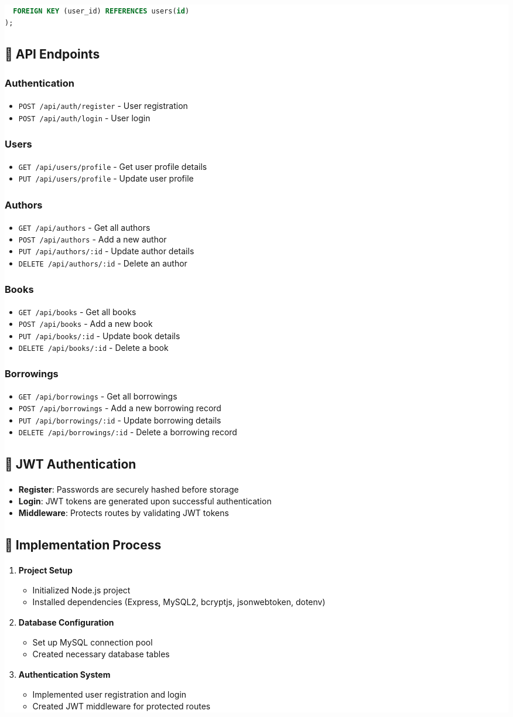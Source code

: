 ```sql
  FOREIGN KEY (user_id) REFERENCES users(id)
);
```

## 🔌 API Endpoints

### Authentication
- `POST /api/auth/register` - User registration
- `POST /api/auth/login` - User login

### Users
- `GET /api/users/profile` - Get user profile details
- `PUT /api/users/profile` - Update user profile

### Authors
- `GET /api/authors` - Get all authors
- `POST /api/authors` - Add a new author
- `PUT /api/authors/:id` - Update author details
- `DELETE /api/authors/:id` - Delete an author

### Books
- `GET /api/books` - Get all books
- `POST /api/books` - Add a new book
- `PUT /api/books/:id` - Update book details
- `DELETE /api/books/:id` - Delete a book

### Borrowings
- `GET /api/borrowings` - Get all borrowings
- `POST /api/borrowings` - Add a new borrowing record
- `PUT /api/borrowings/:id` - Update borrowing details
- `DELETE /api/borrowings/:id` - Delete a borrowing record

## 🔐 JWT Authentication

- **Register**: Passwords are securely hashed before storage
- **Login**: JWT tokens are generated upon successful authentication
- **Middleware**: Protects routes by validating JWT tokens

## 🚀 Implementation Process

1. **Project Setup**
   - Initialized Node.js project
   - Installed dependencies (Express, MySQL2, bcryptjs, jsonwebtoken, dotenv)

2. **Database Configuration**
   - Set up MySQL connection pool
   - Created necessary database tables

3. **Authentication System**
   - Implemented user registration and login
   - Created JWT middleware for protected routes
